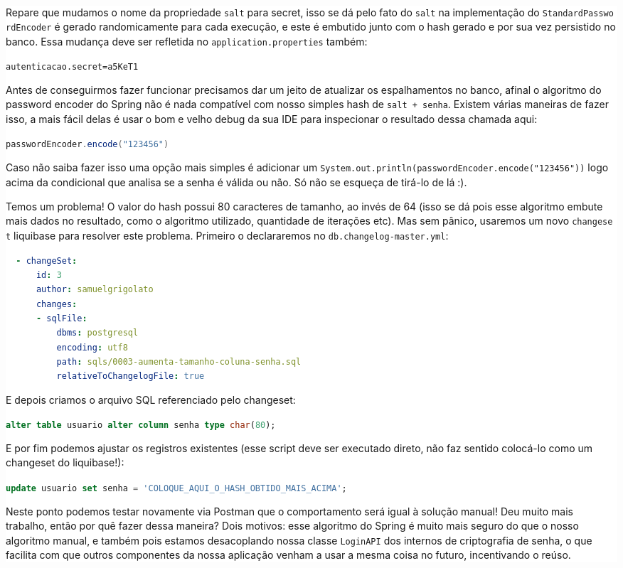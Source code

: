 Repare que mudamos o nome da propriedade `salt` para secret, isso se dá pelo fato do `salt`
na implementação do `StandardPasswordEncoder` é gerado randomicamente para cada execução, e
este é embutido junto com o hash gerado e por sua vez persistido no banco. Essa mudança deve
ser refletida no `application.properties` também:

```
autenticacao.secret=a5KeT1
```

Antes de conseguirmos fazer funcionar precisamos dar um jeito de atualizar os espalhamentos no
banco, afinal o algoritmo do password encoder do Spring não é nada compatível com nosso simples
hash de `salt + senha`. Existem várias maneiras de fazer isso, a mais fácil delas é usar o bom
e velho debug da sua IDE para inspecionar o resultado dessa chamada aqui:

```java
passwordEncoder.encode("123456")
```

Caso não saiba fazer isso uma opção mais simples é adicionar um
`System.out.println(passwordEncoder.encode("123456"))` logo acima da condicional que analisa
se a senha é válida ou não. Só não se esqueça de tirá-lo de lá :).

Temos um problema! O valor do hash possui 80 caracteres de tamanho, ao invés de 64 (isso se
dá pois esse algoritmo embute mais dados no resultado, como o algoritmo utilizado, quantidade
de iterações etc). Mas sem pânico, usaremos um novo `changeset` liquibase para resolver este
problema. Primeiro o declararemos no `db.changelog-master.yml`:

```yaml
  - changeSet:
      id: 3
      author: samuelgrigolato
      changes:
      - sqlFile:
          dbms: postgresql
          encoding: utf8
          path: sqls/0003-aumenta-tamanho-coluna-senha.sql
          relativeToChangelogFile: true
```

E depois criamos o arquivo SQL referenciado pelo changeset:

```sql
alter table usuario alter column senha type char(80);
```

E por fim podemos ajustar os registros existentes (esse script deve ser executado direto,
não faz sentido colocá-lo como um changeset do liquibase!):

```sql
update usuario set senha = 'COLOQUE_AQUI_O_HASH_OBTIDO_MAIS_ACIMA';
```

Neste ponto podemos testar novamente via Postman que o comportamento será igual à solução
manual! Deu muito mais trabalho, então por quê fazer dessa maneira? Dois motivos: esse
algoritmo do Spring é muito mais seguro do que o nosso algoritmo manual, e também pois
estamos desacoplando nossa classe `LoginAPI` dos internos de criptografia de senha, o que
facilita com que outros componentes da nossa aplicação venham a usar a mesma coisa no futuro,
incentivando o reúso.
